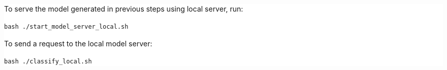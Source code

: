 To serve the model generated in previous steps using local server, run:

<pre class="devsite-terminal">
<code class="devsite-click-to-copy">bash ./start_model_server_local.sh</code>
</pre>

To send a request to the local model server:

<pre class="devsite-terminal">
<code class="devsite-click-to-copy">bash ./classify_local.sh</code>
</pre>
